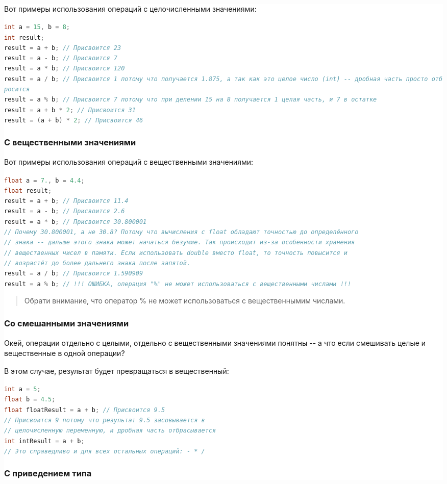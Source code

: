 Вот примеры использования операций с целочисленными значениями:

```c
int a = 15, b = 8;
int result;
result = a + b; // Присвоится 23
result = a - b; // Присвоится 7
result = a * b; // Присвоится 120
result = a / b; // Присвоится 1 потому что получается 1.875, а так как это целое число (int) -- дробная часть просто отбросится
result = a % b; // Присвоится 7 потому что при делении 15 на 8 получается 1 целая часть, и 7 в остатке
result = a + b * 2; // Присвоится 31
result = (a + b) * 2; // Присвоится 46
```

### [](#header-3)С вещественными значениями

Вот примеры использования операций с вещественными значениями:

```c
float a = 7., b = 4.4;
float result;
result = a + b; // Присвоится 11.4
result = a - b; // Присвоится 2.6
result = a * b; // Присвоится 30.800001
// Почему 30.800001, а не 30.8? Потому что вычисления с float обладают точностью до определённого
// знака -- дальше этого знака может начаться безумие. Так происходит из-за особенности хранения
// вещественных чисел в памяти. Если использовать double вместо float, то точность повысится и
// возрастёт до более дальнего знака после запятой.
result = a / b; // Присвоится 1.590909
result = a % b; // !!! ОШИБКА, операция "%" не может использоваться с вещественными числами !!!
```

> Обрати внимание, что оператор % не может использоваться с вещественнымим числами.

### [](#header-3)Со смешанными значениями

Окей, операции отдельно с целыми, отдельно с вещественными значениями понятны -- а что если смешивать целые и вещественные в одной операции?

В этом случае, результат будет превращаться в вещественный:

```c
int a = 5;
float b = 4.5;
float floatResult = a + b; // Присвоится 9.5
// Присвоится 9 потому что результат 9.5 засовывается в
// целочисленную переменную, и дробная часть отбрасывается
int intResult = a + b;
// Это справедливо и для всех остальных операций: - * /
```

### [](#header-3)С приведением типа
